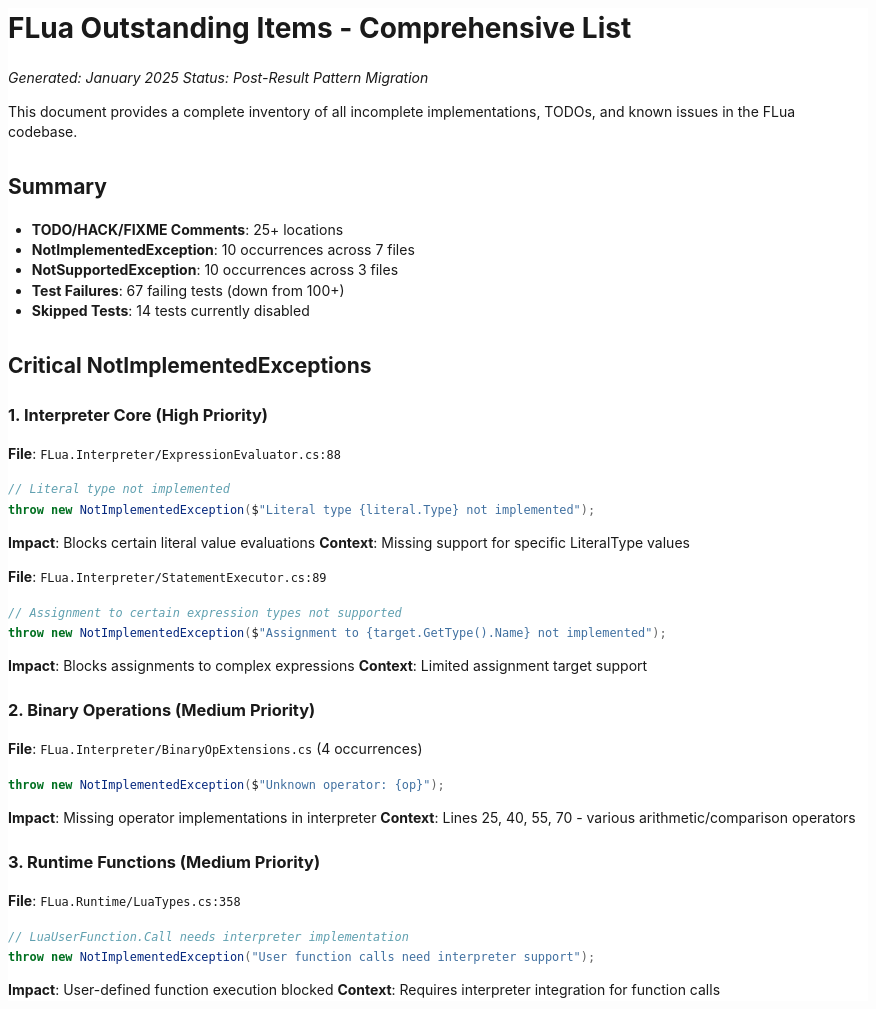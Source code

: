 # FLua Outstanding Items - Comprehensive List

*Generated: January 2025*
*Status: Post-Result Pattern Migration*

This document provides a complete inventory of all incomplete implementations, TODOs, and known issues in the FLua codebase.

## Summary

- **TODO/HACK/FIXME Comments**: 25+ locations
- **NotImplementedException**: 10 occurrences across 7 files
- **NotSupportedException**: 10 occurrences across 3 files
- **Test Failures**: 67 failing tests (down from 100+)
- **Skipped Tests**: 14 tests currently disabled

## Critical NotImplementedExceptions

### 1. Interpreter Core (High Priority)
**File**: `FLua.Interpreter/ExpressionEvaluator.cs:88`
```csharp
// Literal type not implemented
throw new NotImplementedException($"Literal type {literal.Type} not implemented");
```
**Impact**: Blocks certain literal value evaluations
**Context**: Missing support for specific LiteralType values

**File**: `FLua.Interpreter/StatementExecutor.cs:89`
```csharp
// Assignment to certain expression types not supported
throw new NotImplementedException($"Assignment to {target.GetType().Name} not implemented");
```
**Impact**: Blocks assignments to complex expressions
**Context**: Limited assignment target support

### 2. Binary Operations (Medium Priority)
**File**: `FLua.Interpreter/BinaryOpExtensions.cs` (4 occurrences)
```csharp
throw new NotImplementedException($"Unknown operator: {op}");
```
**Impact**: Missing operator implementations in interpreter
**Context**: Lines 25, 40, 55, 70 - various arithmetic/comparison operators

### 3. Runtime Functions (Medium Priority)
**File**: `FLua.Runtime/LuaTypes.cs:358`
```csharp
// LuaUserFunction.Call needs interpreter implementation
throw new NotImplementedException("User function calls need interpreter support");
```
**Impact**: User-defined function execution blocked
**Context**: Requires interpreter integration for function calls
